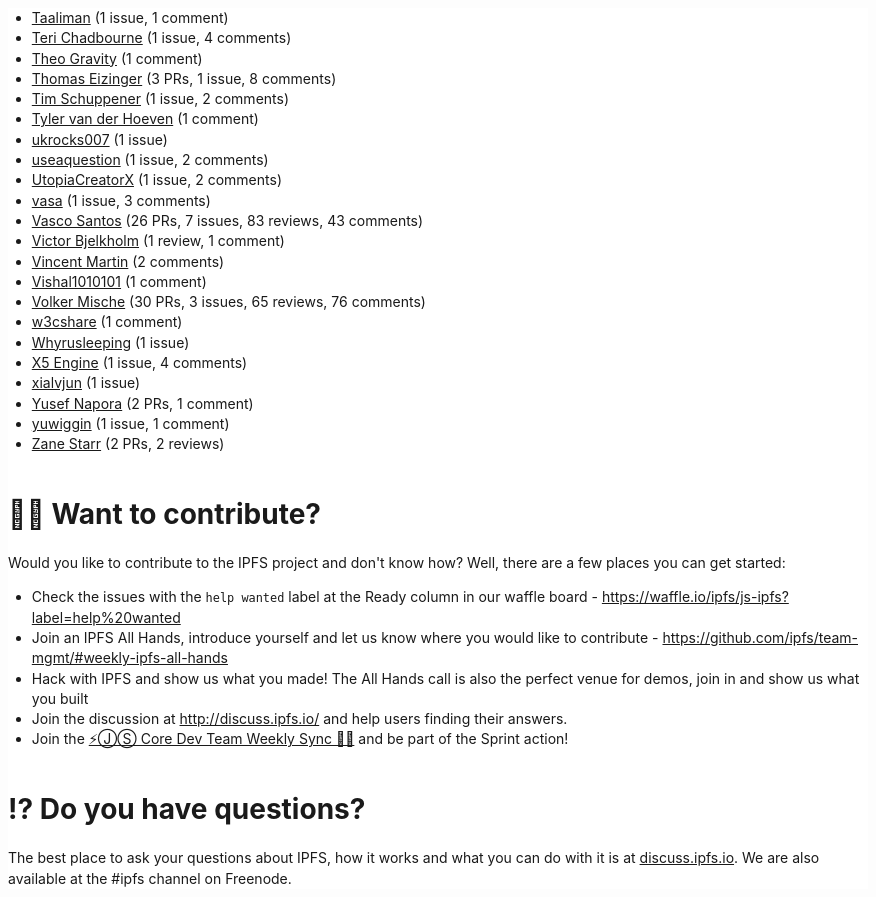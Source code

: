 - [Taaliman](https://github.com/taaliman) (1 issue, 1 comment)
- [Teri Chadbourne](https://github.com/terichadbourne) (1 issue, 4 comments)
- [Theo Gravity](https://github.com/theogravity) (1 comment)
- [Thomas Eizinger](https://github.com/thomaseizinger) (3 PRs, 1 issue, 8 comments)
- [Tim Schuppener](https://github.com/ultraschuppi) (1 issue, 2 comments)
- [Tyler van der Hoeven](https://github.com/tyvdh) (1 comment)
- [ukrocks007](https://github.com/ukrocks007) (1 issue)
- [useaquestion](https://github.com/useaquestion) (1 issue, 2 comments)
- [UtopiaCreatorX](https://github.com/UtopiaCreatorX) (1 issue, 2 comments)
- [vasa](https://github.com/vasa-develop) (1 issue, 3 comments)
- [Vasco Santos](https://github.com/vasco-santos) (26 PRs, 7 issues, 83 reviews, 43 comments)
- [Victor Bjelkholm](https://github.com/victorb) (1 review, 1 comment)
- [Vincent Martin](https://github.com/vincepmartin) (2 comments)
- [Vishal1010101](https://github.com/Vishal1010101) (1 comment)
- [Volker Mische](https://github.com/vmx) (30 PRs, 3 issues, 65 reviews, 76 comments)
- [w3cshare](https://github.com/w3cshare) (1 comment)
- [Whyrusleeping](https://github.com/whyrusleeping) (1 issue)
- [X5 Engine](https://github.com/x5engine) (1 issue, 4 comments)
- [xialvjun](https://github.com/xialvjun) (1 issue)
- [Yusef Napora](https://github.com/yusefnapora) (2 PRs, 1 comment)
- [yuwiggin](https://github.com/yuwiggin) (1 issue, 1 comment)
- [Zane Starr](https://github.com/zcstarr) (2 PRs, 2 reviews)

# 🙌🏽 Want to contribute?

Would you like to contribute to the IPFS project and don't know how? Well, there are a few places you can get started:

- Check the issues with the `help wanted` label at the Ready column in our waffle board - https://waffle.io/ipfs/js-ipfs?label=help%20wanted
- Join an IPFS All Hands, introduce yourself and let us know where you would like to contribute - https://github.com/ipfs/team-mgmt/#weekly-ipfs-all-hands
- Hack with IPFS and show us what you made! The All Hands call is also the perfect venue for demos, join in and show us what you built
- Join the discussion at http://discuss.ipfs.io/ and help users finding their answers.
- Join the [⚡️ⒿⓈ Core Dev Team Weekly Sync 🙌🏽](https://github.com/ipfs/team-mgmt/issues/650) and be part of the Sprint action!

# ⁉️ Do you have questions?

The best place to ask your questions about IPFS, how it works and what you can do with it is at [discuss.ipfs.io](http://discuss.ipfs.io). We are also available at the #ipfs channel on Freenode.
